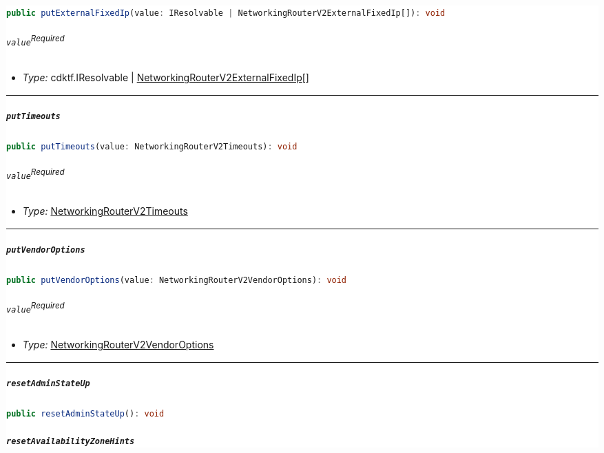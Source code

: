 ```typescript
public putExternalFixedIp(value: IResolvable | NetworkingRouterV2ExternalFixedIp[]): void
```

###### `value`<sup>Required</sup> <a name="value" id="@ithings/cdktf-provider-openstack.networkingRouterV2.NetworkingRouterV2.putExternalFixedIp.parameter.value"></a>

- *Type:* cdktf.IResolvable | <a href="#@ithings/cdktf-provider-openstack.networkingRouterV2.NetworkingRouterV2ExternalFixedIp">NetworkingRouterV2ExternalFixedIp</a>[]

---

##### `putTimeouts` <a name="putTimeouts" id="@ithings/cdktf-provider-openstack.networkingRouterV2.NetworkingRouterV2.putTimeouts"></a>

```typescript
public putTimeouts(value: NetworkingRouterV2Timeouts): void
```

###### `value`<sup>Required</sup> <a name="value" id="@ithings/cdktf-provider-openstack.networkingRouterV2.NetworkingRouterV2.putTimeouts.parameter.value"></a>

- *Type:* <a href="#@ithings/cdktf-provider-openstack.networkingRouterV2.NetworkingRouterV2Timeouts">NetworkingRouterV2Timeouts</a>

---

##### `putVendorOptions` <a name="putVendorOptions" id="@ithings/cdktf-provider-openstack.networkingRouterV2.NetworkingRouterV2.putVendorOptions"></a>

```typescript
public putVendorOptions(value: NetworkingRouterV2VendorOptions): void
```

###### `value`<sup>Required</sup> <a name="value" id="@ithings/cdktf-provider-openstack.networkingRouterV2.NetworkingRouterV2.putVendorOptions.parameter.value"></a>

- *Type:* <a href="#@ithings/cdktf-provider-openstack.networkingRouterV2.NetworkingRouterV2VendorOptions">NetworkingRouterV2VendorOptions</a>

---

##### `resetAdminStateUp` <a name="resetAdminStateUp" id="@ithings/cdktf-provider-openstack.networkingRouterV2.NetworkingRouterV2.resetAdminStateUp"></a>

```typescript
public resetAdminStateUp(): void
```

##### `resetAvailabilityZoneHints` <a name="resetAvailabilityZoneHints" id="@ithings/cdktf-provider-openstack.networkingRouterV2.NetworkingRouterV2.resetAvailabilityZoneHints"></a>
